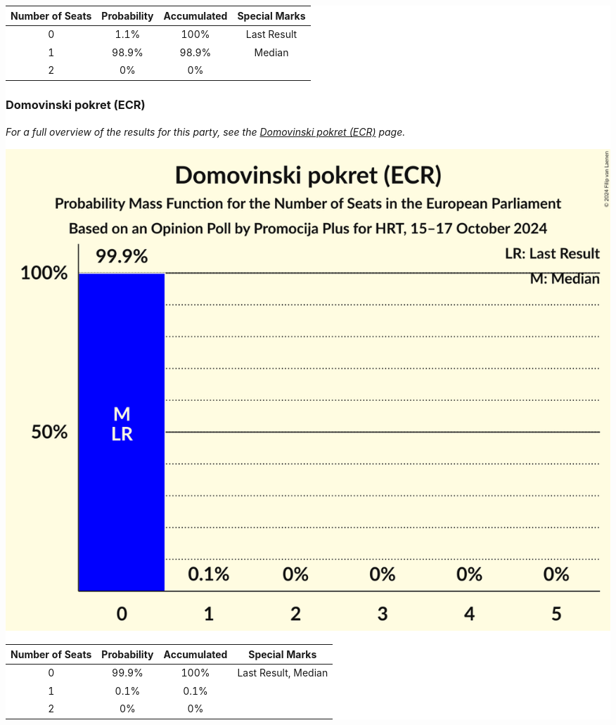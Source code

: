 | Number of Seats | Probability | Accumulated | Special Marks |
|:---------------:|:-----------:|:-----------:|:-------------:|
| 0 | 1.1% | 100% | Last Result |
| 1 | 98.9% | 98.9% | Median |
| 2 | 0% | 0% |  |

### Domovinski pokret (ECR)

*For a full overview of the results for this party, see the [Domovinski pokret (ECR)](party-domovinskipokretecr.html) page.*

![Graph with seats probability mass function not yet produced](2024-10-17-PromocijaPlus-seats-pmf-domovinskipokretecr.png "Seats Probability Mass Function")

| Number of Seats | Probability | Accumulated | Special Marks |
|:---------------:|:-----------:|:-----------:|:-------------:|
| 0 | 99.9% | 100% | Last Result, Median |
| 1 | 0.1% | 0.1% |  |
| 2 | 0% | 0% |  |
